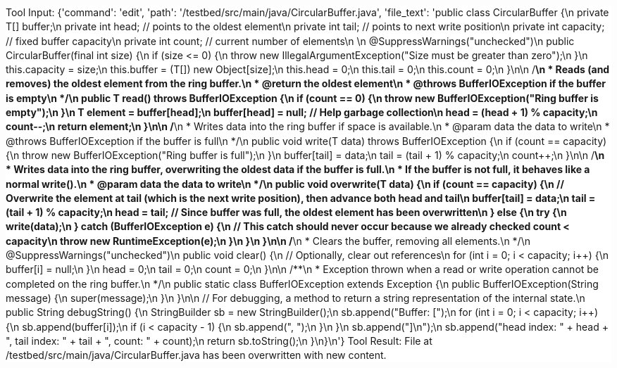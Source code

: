 Tool Input: {'command': 'edit', 'path': '/testbed/src/main/java/CircularBuffer.java', 'file_text': 'public class CircularBuffer<T> {\n    private T[] buffer;\n    private int head;       // points to the oldest element\n    private int tail;       // points to next write position\n    private int capacity;   // fixed buffer capacity\n    private int count;      // current number of elements\n    \n    @SuppressWarnings("unchecked")\n    public CircularBuffer(final int size) {\n        if (size <= 0) {\n            throw new IllegalArgumentException("Size must be greater than zero");\n        }\n        this.capacity = size;\n        this.buffer = (T[]) new Object[size];\n        this.head = 0;\n        this.tail = 0;\n        this.count = 0;\n    }\n\n    /**\n     * Reads (and removes) the oldest element from the ring buffer.\n     * @return the oldest element\n     * @throws BufferIOException if the buffer is empty\n     */\n    public T read() throws BufferIOException {\n        if (count == 0) {\n            throw new BufferIOException("Ring buffer is empty");\n        }\n        T element = buffer[head];\n        buffer[head] = null; // Help garbage collection\n        head = (head + 1) % capacity;\n        count--;\n        return element;\n    }\n\n    /**\n     * Writes data into the ring buffer if space is available.\n     * @param data the data to write\n     * @throws BufferIOException if the buffer is full\n     */\n    public void write(T data) throws BufferIOException {\n        if (count == capacity) {\n            throw new BufferIOException("Ring buffer is full");\n        }\n        buffer[tail] = data;\n        tail = (tail + 1) % capacity;\n        count++;\n    }\n\n    /**\n     * Writes data into the ring buffer, overwriting the oldest data if the buffer is full.\n     * If the buffer is not full, it behaves like a normal write().\n     * @param data the data to write\n     */\n    public void overwrite(T data) {\n        if (count == capacity) {\n            // Overwrite the element at tail (which is the next write position), then advance both head and tail\n            buffer[tail] = data;\n            tail = (tail + 1) % capacity;\n            head = tail; // Since buffer was full, the oldest element has been overwritten\n        } else {\n            try {\n                write(data);\n            } catch (BufferIOException e) {\n                // This catch should never occur because we already checked count < capacity\n                throw new RuntimeException(e);\n            }\n        }\n    }\n\n    /**\n     * Clears the buffer, removing all elements.\n     */\n    @SuppressWarnings("unchecked")\n    public void clear() {\n        // Optionally, clear out references\n        for (int i = 0; i < capacity; i++) {\n            buffer[i] = null;\n        }\n        head = 0;\n        tail = 0;\n        count = 0;\n    }\n\n    /**\n     * Exception thrown when a read or write operation cannot be completed on the ring buffer.\n     */\n    public static class BufferIOException extends Exception {\n        public BufferIOException(String message) {\n            super(message);\n        }\n    }\n\n    // For debugging, a method to return a string representation of the internal state.\n    public String debugString() {\n        StringBuilder sb = new StringBuilder();\n        sb.append("Buffer: [");\n        for (int i = 0; i < capacity; i++) {\n            sb.append(buffer[i]);\n            if (i < capacity - 1) {\n                sb.append(", ");\n            }\n        }\n        sb.append("]\\n");\n        sb.append("head index: " + head + ", tail index: " + tail + ", count: " + count);\n        return sb.toString();\n    }\n}\n'}
Tool Result: File at /testbed/src/main/java/CircularBuffer.java has been overwritten with new content.

